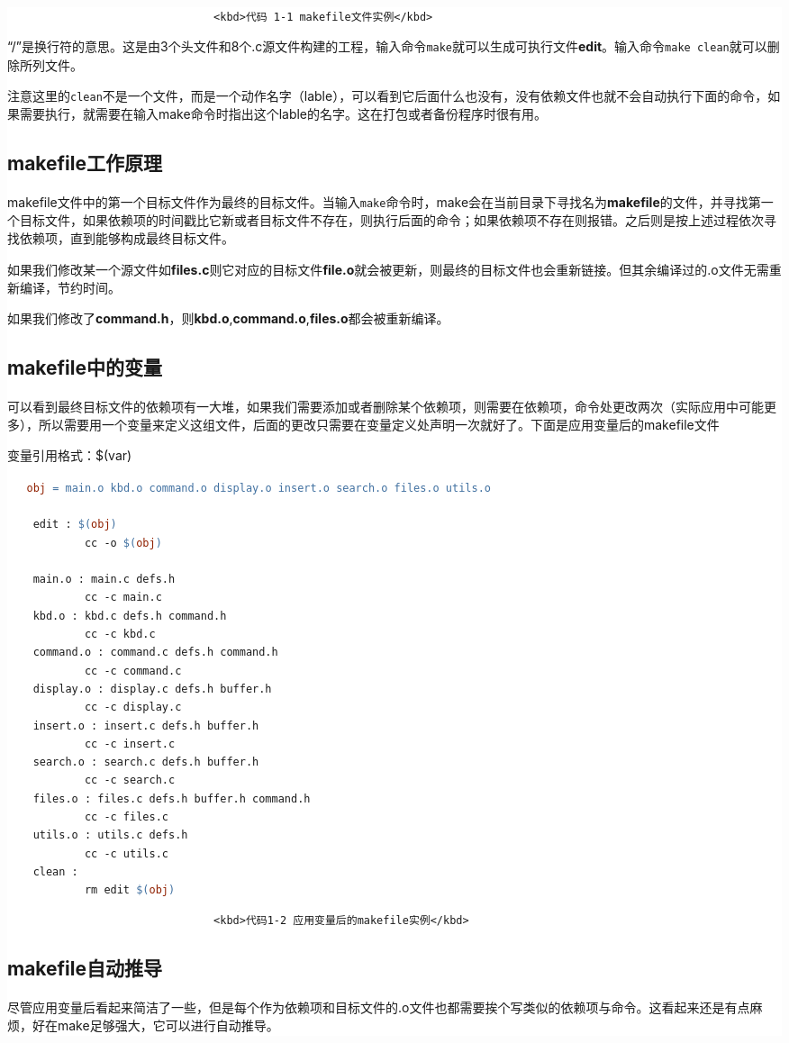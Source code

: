 									<kbd>代码 1-1 makefile文件实例</kbd>

“/”是换行符的意思。这是由3个头文件和8个.c源文件构建的工程，输入命令`make`就可以生成可执行文件**edit**。输入命令`make clean`就可以删除所列文件。

注意这里的`clean`不是一个文件，而是一个动作名字（lable），可以看到它后面什么也没有，没有依赖文件也就不会自动执行下面的命令，如果需要执行，就需要在输入make命令时指出这个lable的名字。这在打包或者备份程序时很有用。

## makefile工作原理

makefile文件中的第一个目标文件作为最终的目标文件。当输入`make`命令时，make会在当前目录下寻找名为**makefile**的文件，并寻找第一个目标文件，如果依赖项的时间戳比它新或者目标文件不存在，则执行后面的命令；如果依赖项不存在则报错。之后则是按上述过程依次寻找依赖项，直到能够构成最终目标文件。

如果我们修改某一个源文件如**files.c**则它对应的目标文件**file.o**就会被更新，则最终的目标文件也会重新链接。但其余编译过的.o文件无需重新编译，节约时间。

如果我们修改了**command.h**，则**kbd.o**,**command.o**,**files.o**都会被重新编译。

## makefile中的变量

可以看到最终目标文件的依赖项有一大堆，如果我们需要添加或者删除某个依赖项，则需要在依赖项，命令处更改两次（实际应用中可能更多），所以需要用一个变量来定义这组文件，后面的更改只需要在变量定义处声明一次就好了。下面是应用变量后的makefile文件

变量引用格式：\$(var)

```Makefile
   obj = main.o kbd.o command.o display.o insert.o search.o files.o utils.o
   
    edit : $(obj)
            cc -o $(obj)

    main.o : main.c defs.h
            cc -c main.c
    kbd.o : kbd.c defs.h command.h
            cc -c kbd.c
    command.o : command.c defs.h command.h
            cc -c command.c
    display.o : display.c defs.h buffer.h
            cc -c display.c
    insert.o : insert.c defs.h buffer.h
            cc -c insert.c
    search.o : search.c defs.h buffer.h
            cc -c search.c
    files.o : files.c defs.h buffer.h command.h
            cc -c files.c
    utils.o : utils.c defs.h
            cc -c utils.c
    clean :
            rm edit $(obj)
```

									<kbd>代码1-2 应用变量后的makefile实例</kbd>

## makefile自动推导

尽管应用变量后看起来简洁了一些，但是每个作为依赖项和目标文件的.o文件也都需要挨个写类似的依赖项与命令。这看起来还是有点麻烦，好在make足够强大，它可以进行自动推导。
